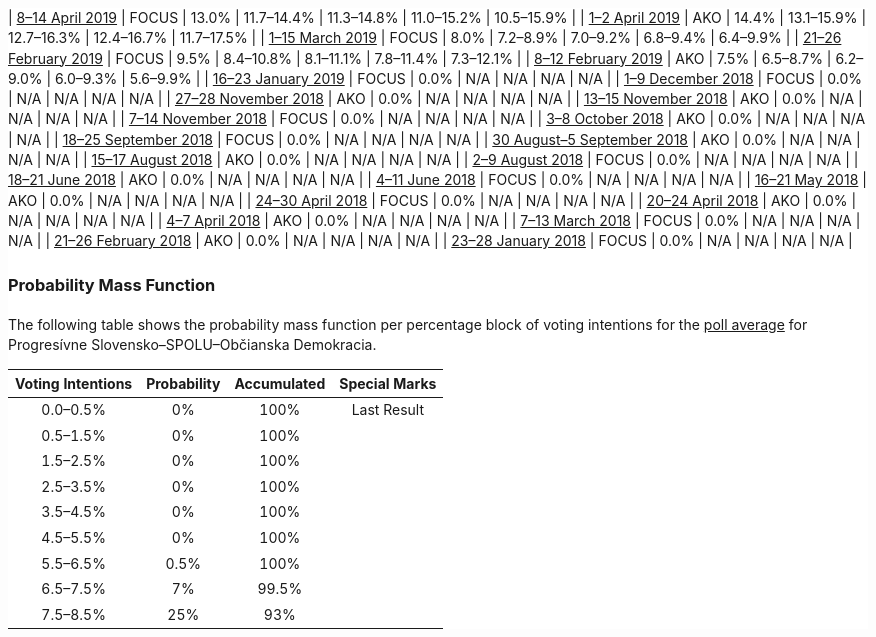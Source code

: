 | [8–14 April 2019](2019-04-14-FOCUS.html) | FOCUS | 13.0% | 11.7–14.4% | 11.3–14.8% | 11.0–15.2% | 10.5–15.9% |
| [1–2 April 2019](2019-04-02-AKO.html) | AKO | 14.4% | 13.1–15.9% | 12.7–16.3% | 12.4–16.7% | 11.7–17.5% |
| [1–15 March 2019](2019-03-15-FOCUS.html) | FOCUS | 8.0% | 7.2–8.9% | 7.0–9.2% | 6.8–9.4% | 6.4–9.9% |
| [21–26 February 2019](2019-02-26-FOCUS.html) | FOCUS | 9.5% | 8.4–10.8% | 8.1–11.1% | 7.8–11.4% | 7.3–12.1% |
| [8–12 February 2019](2019-02-12-AKO.html) | AKO | 7.5% | 6.5–8.7% | 6.2–9.0% | 6.0–9.3% | 5.6–9.9% |
| [16–23 January 2019](2019-01-23-FOCUS.html) | FOCUS | 0.0% | N/A | N/A | N/A | N/A |
| [1–9 December 2018](2018-12-09-FOCUS.html) | FOCUS | 0.0% | N/A | N/A | N/A | N/A |
| [27–28 November 2018](2018-11-28-AKO.html) | AKO | 0.0% | N/A | N/A | N/A | N/A |
| [13–15 November 2018](2018-11-15-AKO.html) | AKO | 0.0% | N/A | N/A | N/A | N/A |
| [7–14 November 2018](2018-11-14-FOCUS.html) | FOCUS | 0.0% | N/A | N/A | N/A | N/A |
| [3–8 October 2018](2018-10-08-AKO.html) | AKO | 0.0% | N/A | N/A | N/A | N/A |
| [18–25 September 2018](2018-09-25-FOCUS.html) | FOCUS | 0.0% | N/A | N/A | N/A | N/A |
| [30 August–5 September 2018](2018-09-05-AKO.html) | AKO | 0.0% | N/A | N/A | N/A | N/A |
| [15–17 August 2018](2018-08-17-AKO.html) | AKO | 0.0% | N/A | N/A | N/A | N/A |
| [2–9 August 2018](2018-08-09-FOCUS.html) | FOCUS | 0.0% | N/A | N/A | N/A | N/A |
| [18–21 June 2018](2018-06-21-AKO.html) | AKO | 0.0% | N/A | N/A | N/A | N/A |
| [4–11 June 2018](2018-06-11-FOCUS.html) | FOCUS | 0.0% | N/A | N/A | N/A | N/A |
| [16–21 May 2018](2018-05-21-AKO.html) | AKO | 0.0% | N/A | N/A | N/A | N/A |
| [24–30 April 2018](2018-04-30-FOCUS.html) | FOCUS | 0.0% | N/A | N/A | N/A | N/A |
| [20–24 April 2018](2018-04-24-AKO.html) | AKO | 0.0% | N/A | N/A | N/A | N/A |
| [4–7 April 2018](2018-04-07-AKO.html) | AKO | 0.0% | N/A | N/A | N/A | N/A |
| [7–13 March 2018](2018-03-13-FOCUS.html) | FOCUS | 0.0% | N/A | N/A | N/A | N/A |
| [21–26 February 2018](2018-02-26-AKO.html) | AKO | 0.0% | N/A | N/A | N/A | N/A |
| [23–28 January 2018](2018-01-28-FOCUS.html) | FOCUS | 0.0% | N/A | N/A | N/A | N/A |

### Probability Mass Function

The following table shows the probability mass function per percentage block of voting intentions for the [poll average](average.html) for Progresívne Slovensko–SPOLU–Občianska Demokracia.

| Voting Intentions | Probability | Accumulated | Special Marks |
|:-----------------:|:-----------:|:-----------:|:-------------:|
| 0.0–0.5% | 0% | 100% | Last Result |
| 0.5–1.5% | 0% | 100% |  |
| 1.5–2.5% | 0% | 100% |  |
| 2.5–3.5% | 0% | 100% |  |
| 3.5–4.5% | 0% | 100% |  |
| 4.5–5.5% | 0% | 100% |  |
| 5.5–6.5% | 0.5% | 100% |  |
| 6.5–7.5% | 7% | 99.5% |  |
| 7.5–8.5% | 25% | 93% |  |